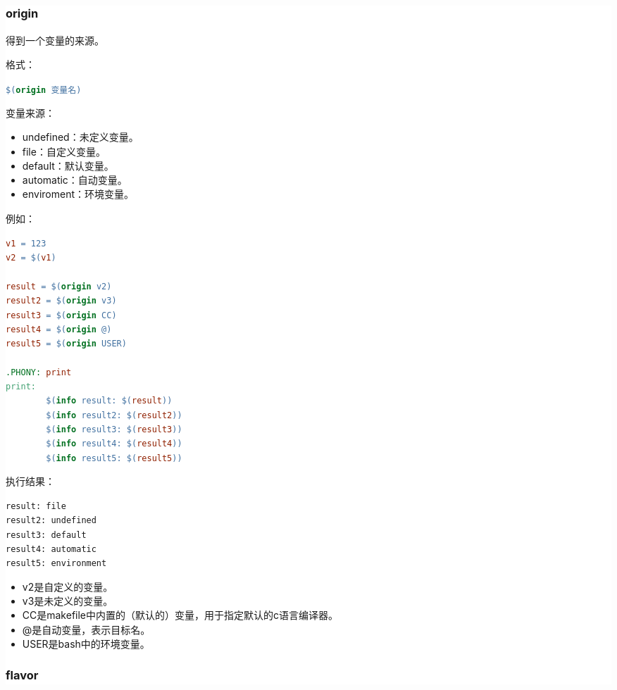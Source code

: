 ### origin

得到一个变量的来源。

格式：

```makefile
$(origin 变量名)
```

变量来源：

- undefined：未定义变量。
- file：自定义变量。
- default：默认变量。
- automatic：自动变量。
- enviroment：环境变量。

例如：

```makefile
v1 = 123
v2 = $(v1)

result = $(origin v2)
result2 = $(origin v3)
result3 = $(origin CC)
result4 = $(origin @)
result5 = $(origin USER)

.PHONY: print
print:
        $(info result: $(result))
        $(info result2: $(result2))
        $(info result3: $(result3))
        $(info result4: $(result4))
        $(info result5: $(result5))
```

执行结果：

```bash
result: file
result2: undefined
result3: default
result4: automatic
result5: environment
```

- v2是自定义的变量。
- v3是未定义的变量。
- CC是makefile中内置的（默认的）变量，用于指定默认的c语言编译器。
- @是自动变量，表示目标名。
- USER是bash中的环境变量。

### flavor
